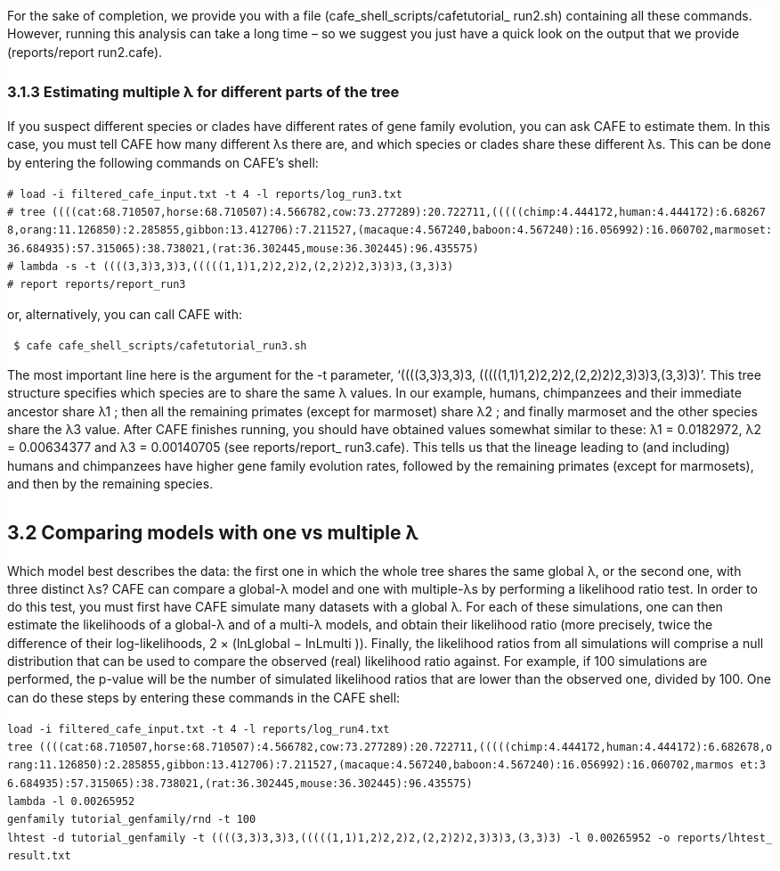 For the sake of completion, we provide you with a file (cafe_shell_scripts/cafetutorial_
run2.sh) containing all these commands. However, running this analysis can take a
long time – so we suggest you just have a quick look on the output that we provide
(reports/report run2.cafe).

### 3.1.3 Estimating multiple λ for different parts of the tree ###
If you suspect different species or clades have different rates of gene family evolution, you
can ask CAFE to estimate them. In this case, you must tell CAFE how many different
λs there are, and which species or clades share these different λs. This can be done by
entering the following commands on CAFE’s shell:

```
# load -i filtered_cafe_input.txt -t 4 -l reports/log_run3.txt
# tree ((((cat:68.710507,horse:68.710507):4.566782,cow:73.277289):20.722711,(((((chimp:4.444172,human:4.444172):6.682678,orang:11.126850):2.285855,gibbon:13.412706):7.211527,(macaque:4.567240,baboon:4.567240):16.056992):16.060702,marmoset:36.684935):57.315065):38.738021,(rat:36.302445,mouse:36.302445):96.435575)
# lambda -s -t ((((3,3)3,3)3,(((((1,1)1,2)2,2)2,(2,2)2)2,3)3)3,(3,3)3)
# report reports/report_run3
```

or, alternatively, you can call CAFE with:

` $ cafe cafe_shell_scripts/cafetutorial_run3.sh`

The most important line here is the argument for the -t parameter, ‘((((3,3)3,3)3,
(((((1,1)1,2)2,2)2,(2,2)2)2,3)3)3,(3,3)3)’. This tree structure specifies which
species are to share the same λ values. In our example, humans, chimpanzees and their
immediate ancestor share λ1 ; then all the remaining primates (except for marmoset)
share λ2 ; and finally marmoset and the other species share the λ3 value.
After CAFE finishes running, you should have obtained values somewhat similar to
these: λ1 = 0.0182972, λ2 = 0.00634377 and λ3 = 0.00140705 (see reports/report_
run3.cafe). This tells us that the lineage leading to (and including) humans and chimpanzees have higher gene family evolution rates, followed by the remaining primates
(except for marmosets), and then by the remaining species.

## 3.2 Comparing models with one vs multiple λ ##
Which model best describes the data: the first one in which the whole tree shares the
same global λ, or the second one, with three distinct λs?
CAFE can compare a global-λ model and one with multiple-λs by performing a likelihood ratio test. In order to do this test, you must first have CAFE simulate many
datasets with a global λ. For each of these simulations, one can then estimate the likelihoods of a global-λ and of a multi-λ models, and obtain their likelihood ratio (more
precisely, twice the difference of their log-likelihoods, 2 × (lnLglobal − lnLmulti )). Finally,
the likelihood ratios from all simulations will comprise a null distribution that can be
used to compare the observed (real) likelihood ratio against. For example, if 100 simulations are performed, the p-value will be the number of simulated likelihood ratios that
are lower than the observed one, divided by 100.
One can do these steps by entering these commands in the CAFE shell:

```
load -i filtered_cafe_input.txt -t 4 -l reports/log_run4.txt
tree ((((cat:68.710507,horse:68.710507):4.566782,cow:73.277289):20.722711,(((((chimp:4.444172,human:4.444172):6.682678,orang:11.126850):2.285855,gibbon:13.412706):7.211527,(macaque:4.567240,baboon:4.567240):16.056992):16.060702,marmos et:36.684935):57.315065):38.738021,(rat:36.302445,mouse:36.302445):96.435575)
lambda -l 0.00265952
genfamily tutorial_genfamily/rnd -t 100
lhtest -d tutorial_genfamily -t ((((3,3)3,3)3,(((((1,1)1,2)2,2)2,(2,2)2)2,3)3)3,(3,3)3) -l 0.00265952 -o reports/lhtest_result.txt
```
